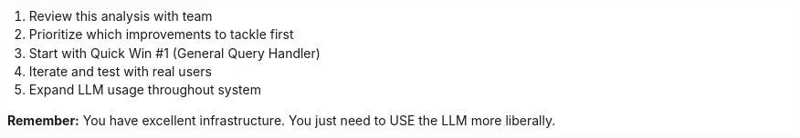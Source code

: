 1. Review this analysis with team
2. Prioritize which improvements to tackle first
3. Start with Quick Win #1 (General Query Handler)
4. Iterate and test with real users
5. Expand LLM usage throughout system

**Remember:** You have excellent infrastructure. You just need to USE the LLM more liberally.
